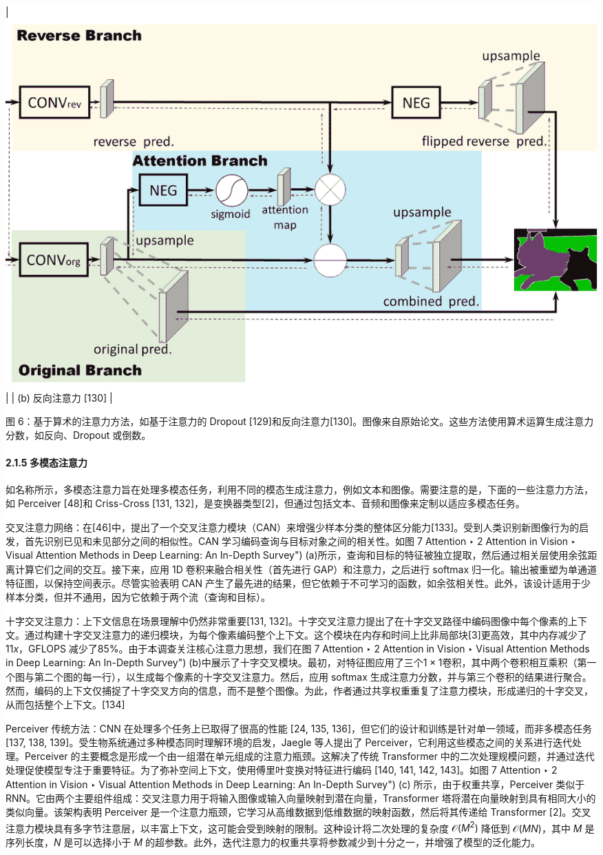 | ![参见说明](img/7fc45ce40474eac0241086fc92607558.png) |
| (b) 反向注意力 [130] |

图 6：基于算术的注意力方法，如基于注意力的 Dropout [129]和反向注意力[130]。图像来自原始论文。这些方法使用算术运算生成注意力分数，如反向、Dropout 或倒数。

#### 2.1.5 多模态注意力

如名称所示，多模态注意力旨在处理多模态任务，利用不同的模态生成注意力，例如文本和图像。需要注意的是，下面的一些注意力方法，如 Perceiver [48]和 Criss-Cross [131, 132]，是变换器类型[2]，但通过包括文本、音频和图像来定制以适应多模态任务。

交叉注意力网络：在[46]中，提出了一个交叉注意力模块（CAN）来增强少样本分类的整体区分能力[133]。受到人类识别新图像行为的启发，首先识别已见和未见部分之间的相似性。CAN 学习编码查询与目标对象之间的相关性。如图 7 Attention ‣ 2 Attention in Vision ‣ Visual Attention Methods in Deep Learning: An In-Depth Survey") (a)所示，查询和目标的特征被独立提取，然后通过相关层使用余弦距离计算它们之间的交互。接下来，应用 1D 卷积来融合相关性（首先进行 GAP）和注意力，之后进行 softmax 归一化。输出被重塑为单通道特征图，以保持空间表示。尽管实验表明 CAN 产生了最先进的结果，但它依赖于不可学习的函数，如余弦相关性。此外，该设计适用于少样本分类，但并不通用，因为它依赖于两个流（查询和目标）。

十字交叉注意力：上下文信息在场景理解中仍然非常重要[131, 132]。十字交叉注意力提出了在十字交叉路径中编码图像中每个像素的上下文。通过构建十字交叉注意力的递归模块，为每个像素编码整个上下文。这个模块在内存和时间上比非局部块[3]更高效，其中内存减少了$11x$，GFLOPS 减少了$85\%$。由于本调查关注核心注意力思想，我们在图 7 Attention ‣ 2 Attention in Vision ‣ Visual Attention Methods in Deep Learning: An In-Depth Survey") (b)中展示了十字交叉模块。最初，对特征图应用了三个$1\times 1$卷积，其中两个卷积相互乘积（第一个图与第二个图的每一行），以生成每个像素的十字交叉注意力。然后，应用 softmax 生成注意力分数，并与第三个卷积的结果进行聚合。然而，编码的上下文仅捕捉了十字交叉方向的信息，而不是整个图像。为此，作者通过共享权重重复了注意力模块，形成递归的十字交叉，从而包括整个上下文。[134]

Perceiver 传统方法：CNN 在处理多个任务上已取得了很高的性能 [24, 135, 136]，但它们的设计和训练是针对单一领域，而非多模态任务 [137, 138, 139]。受生物系统通过多种模态同时理解环境的启发，Jaegle 等人提出了 Perceiver，它利用这些模态之间的关系进行迭代处理。Perceiver 的主要概念是形成一个由一组潜在单元组成的注意力瓶颈。这解决了传统 Transformer 中的二次处理规模问题，并通过迭代处理促使模型专注于重要特征。为了弥补空间上下文，使用傅里叶变换对特征进行编码 [140, 141, 142, 143]。如图 7 Attention ‣ 2 Attention in Vision ‣ Visual Attention Methods in Deep Learning: An In-Depth Survey") (c) 所示，由于权重共享，Perceiver 类似于 RNN。它由两个主要组件组成：交叉注意力用于将输入图像或输入向量映射到潜在向量，Transformer 塔将潜在向量映射到具有相同大小的类似向量。该架构表明 Perceiver 是一个注意力瓶颈，它学习从高维数据到低维数据的映射函数，然后将其传递给 Transformer [2]。交叉注意力模块具有多字节注意层，以丰富上下文，这可能会受到映射的限制。这种设计将二次处理的复杂度 $\mathcal{O}(M^{2})$ 降低到 $\mathcal{O}(MN)$，其中 $M$ 是序列长度，$N$ 是可以选择小于 $M$ 的超参数。此外，迭代注意力的权重共享将参数减少到十分之一，并增强了模型的泛化能力。
